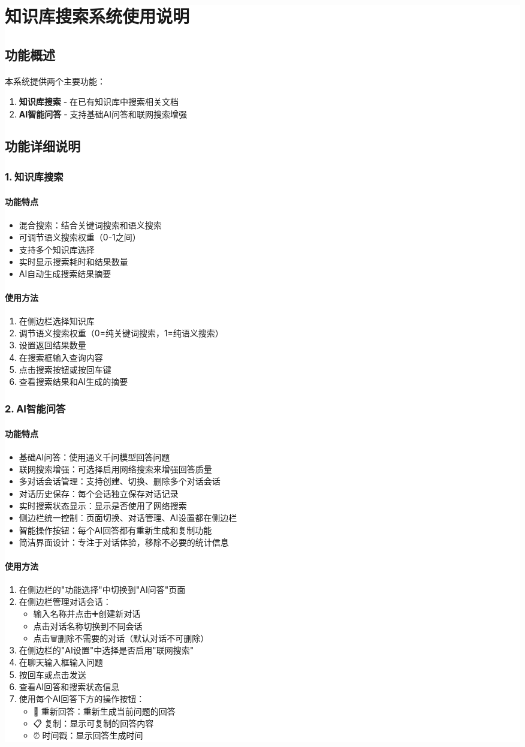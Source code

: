 # 知识库搜索系统使用说明

## 功能概述

本系统提供两个主要功能：
1. **知识库搜索** - 在已有知识库中搜索相关文档
2. **AI智能问答** - 支持基础AI问答和联网搜索增强

## 功能详细说明

### 1. 知识库搜索

#### 功能特点
- 混合搜索：结合关键词搜索和语义搜索
- 可调节语义搜索权重（0-1之间）
- 支持多个知识库选择
- 实时显示搜索耗时和结果数量
- AI自动生成搜索结果摘要

#### 使用方法
1. 在侧边栏选择知识库
2. 调节语义搜索权重（0=纯关键词搜索，1=纯语义搜索）
3. 设置返回结果数量
4. 在搜索框输入查询内容
5. 点击搜索按钮或按回车键
6. 查看搜索结果和AI生成的摘要

### 2. AI智能问答

#### 功能特点
- 基础AI问答：使用通义千问模型回答问题
- 联网搜索增强：可选择启用网络搜索来增强回答质量
- 多对话会话管理：支持创建、切换、删除多个对话会话
- 对话历史保存：每个会话独立保存对话记录
- 实时搜索状态显示：显示是否使用了网络搜索
- 侧边栏统一控制：页面切换、对话管理、AI设置都在侧边栏
- 智能操作按钮：每个AI回答都有重新生成和复制功能
- 简洁界面设计：专注于对话体验，移除不必要的统计信息

#### 使用方法
1. 在侧边栏的"功能选择"中切换到"AI问答"页面
2. 在侧边栏管理对话会话：
   - 输入名称并点击➕创建新对话
   - 点击对话名称切换到不同会话
   - 点击🗑️删除不需要的对话（默认对话不可删除）
3. 在侧边栏的"AI设置"中选择是否启用"联网搜索"
4. 在聊天输入框输入问题
5. 按回车或点击发送
6. 查看AI回答和搜索状态信息
7. 使用每个AI回答下方的操作按钮：
   - 🔄 重新回答：重新生成当前问题的回答
   - 📋 复制：显示可复制的回答内容
   - ⏰ 时间戳：显示回答生成时间
